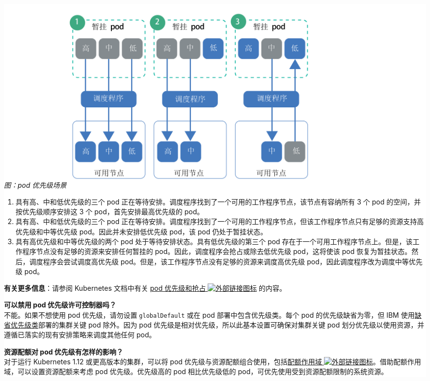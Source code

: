 _图：pod 优先级场景_
<img src="images/pod-priority.png" width="500" alt="pod 优先级场景" style="width:500px; border-style: none"/>

1.  具有高、中和低优先级的三个 pod 正在等待安排。调度程序找到了一个可用的工作程序节点，该节点有容纳所有 3 个 pod 的空间，并按优先级顺序安排这 3 个 pod，首先安排最高优先级的 pod。
2.  具有高、中和低优先级的三个 pod 正在等待安排。调度程序找到了一个可用的工作程序节点，但该工作程序节点只有足够的资源支持高优先级和中等优先级 pod。因此并未安排低优先级 pod，该 pod 仍处于暂挂状态。
3.  具有高优先级和中等优先级的两个 pod 处于等待安排状态。具有低优先级的第三个 pod 存在于一个可用工作程序节点上。但是，该工作程序节点没有足够的资源来安排任何暂挂的 pod。因此，调度程序会抢占或除去低优先级 pod，这将使该 pod 恢复为暂挂状态。然后，调度程序会尝试调度高优先级 pod。但是，该工作程序节点没有足够的资源来调度高优先级 pod，因此调度程序改为调度中等优先级 pod。

**有关更多信息**：请参阅 Kubernetes 文档中有关 [pod 优先级和抢占 ![外部链接图标](../icons/launch-glyph.svg "外部链接图标")](https://kubernetes.io/docs/concepts/configuration/pod-priority-preemption/) 的内容。

**可以禁用 pod 优先级许可控制器吗？**</br>
不能。如果不想使用 pod 优先级，请勿设置 `globalDefault` 或在 pod 部署中包含优先级类。每个 pod 的优先级缺省为零，但 IBM 使用[缺省优先级类](#default_priority_class)部署的集群关键 pod 除外。因为 pod 优先级是相对优先级，所以此基本设置可确保对集群关键 pod 划分优先级以使用资源，并遵循已落实的现有安排策略来调度其他任何 pod。

**资源配额对 pod 优先级有怎样的影响？**</br>
对于运行 Kubernetes 1.12 或更高版本的集群，可以将 pod 优先级与资源配额组合使用，包括[配额作用域 ![外部链接图标](../icons/launch-glyph.svg "外部链接图标")](https://kubernetes.io/docs/concepts/policy/resource-quotas/#quota-scopes)。借助配额作用域，可以设置资源配额来考虑 pod 优先级。优先级高的 pod 相比优先级低的 pod，可优先使用受到资源配额限制的系统资源。
